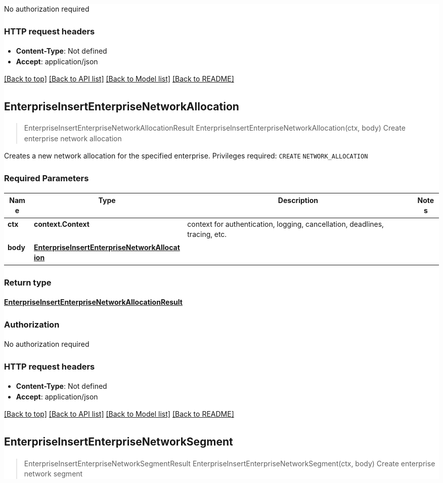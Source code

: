 No authorization required

### HTTP request headers

- **Content-Type**: Not defined
- **Accept**: application/json

[[Back to top]](#) [[Back to API list]](../README.md#documentation-for-api-endpoints)
[[Back to Model list]](../README.md#documentation-for-models)
[[Back to README]](../README.md)


## EnterpriseInsertEnterpriseNetworkAllocation

> EnterpriseInsertEnterpriseNetworkAllocationResult EnterpriseInsertEnterpriseNetworkAllocation(ctx, body)
Create enterprise network allocation

Creates a new network allocation for the specified enterprise.  Privileges required:  `CREATE` `NETWORK_ALLOCATION`

### Required Parameters


Name | Type | Description  | Notes
------------- | ------------- | ------------- | -------------
**ctx** | **context.Context** | context for authentication, logging, cancellation, deadlines, tracing, etc.
**body** | [**EnterpriseInsertEnterpriseNetworkAllocation**](EnterpriseInsertEnterpriseNetworkAllocation.md)|  | 

### Return type

[**EnterpriseInsertEnterpriseNetworkAllocationResult**](enterprise_insert_enterprise_network_allocation_result.md)

### Authorization

No authorization required

### HTTP request headers

- **Content-Type**: Not defined
- **Accept**: application/json

[[Back to top]](#) [[Back to API list]](../README.md#documentation-for-api-endpoints)
[[Back to Model list]](../README.md#documentation-for-models)
[[Back to README]](../README.md)


## EnterpriseInsertEnterpriseNetworkSegment

> EnterpriseInsertEnterpriseNetworkSegmentResult EnterpriseInsertEnterpriseNetworkSegment(ctx, body)
Create enterprise network segment
